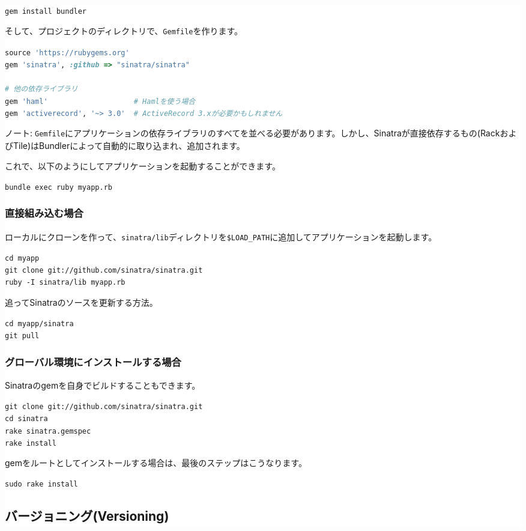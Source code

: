 ``` shell
gem install bundler
```

そして、プロジェクトのディレクトリで、`Gemfile`を作ります。

```ruby
source 'https://rubygems.org'
gem 'sinatra', :github => "sinatra/sinatra"

# 他の依存ライブラリ
gem 'haml'                    # Hamlを使う場合
gem 'activerecord', '~> 3.0'  # ActiveRecord 3.xが必要かもしれません
```

ノート: `Gemfile`にアプリケーションの依存ライブラリのすべてを並べる必要があります。しかし、Sinatraが直接依存するもの(RackおよびTile)はBundlerによって自動的に取り込まれ、追加されます。

これで、以下のようにしてアプリケーションを起動することができます。

``` shell
bundle exec ruby myapp.rb
```

### 直接組み込む場合

ローカルにクローンを作って、`sinatra/lib`ディレクトリを`$LOAD_PATH`に追加してアプリケーションを起動します。

``` shell
cd myapp
git clone git://github.com/sinatra/sinatra.git
ruby -I sinatra/lib myapp.rb
```

追ってSinatraのソースを更新する方法。

``` shell
cd myapp/sinatra
git pull
```

### グローバル環境にインストールする場合

Sinatraのgemを自身でビルドすることもできます。

``` shell
git clone git://github.com/sinatra/sinatra.git
cd sinatra
rake sinatra.gemspec
rake install
```

gemをルートとしてインストールする場合は、最後のステップはこうなります。

``` shell
sudo rake install
```

## バージョニング(Versioning)
